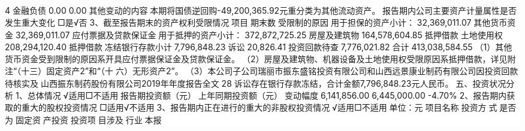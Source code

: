 4
金融负债
0.00
0.00
其他变动的内容
本期将国债逆回购-49,200,365.92元重分类为其他流动资产。
报告期内公司主要资产计量属性是否发生重大变化
□是√否
3、截至报告期末的资产权利受限情况
项目
期末数
受限制的原因
用于担保的资产小计：
32,369,011.07
其他货币资金
32,369,011.07
应付票据及贷款保证金
用于抵押的资产小计：
372,872,725.25
房屋及建筑物
164,578,604.85
抵押借款
土地使用权
208,294,120.40
抵押借款
冻结银行存款小计
7,796,848.23
诉讼
20,826.41
投资回款待查
7,776,021.82
合计
413,038,584.55
（1）其他货币资金受到限制的原因系开具应付票据保证金及贷款保证金。
（2）房屋及建筑物、机器设备及土地使用权受限原因系抵押借款，详见附注“（十三）固定资产2”和“（十
六）无形资产2”。
（3）本公司子公司瑞丽市振东盛铭投资有限公司和山西远景康业制药有限公司因投资回款待核实及
山西振东制药股份有限公司2019年年度报告全文
28
诉讼存在银行存款冻结，合计金额7,796,848.23元人民币。
五、投资状况分析
1、总体情况
√适用□不适用
报告期投资额（元）
上年同期投资额（元）
变动幅度
6,141,856.00
6,445,000.00
-4.70%
2、报告期内获取的重大的股权投资情况
□适用√不适用
3、报告期内正在进行的重大的非股权投资情况
√适用□不适用
单位：元
项目名称
投资方
式
是否为
固定资
产投资
投资项
目涉及
行业
本报